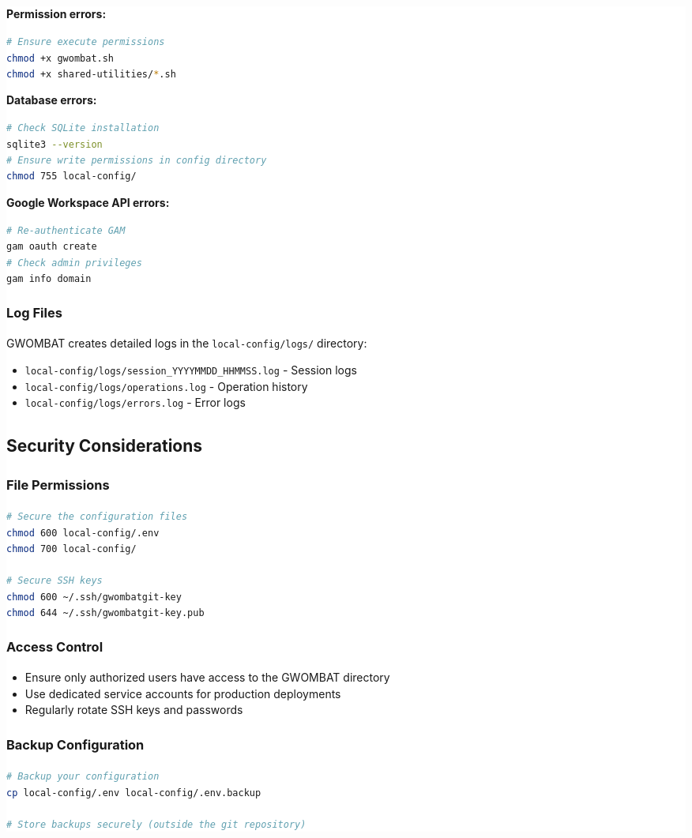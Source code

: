 **Permission errors:**
```bash
# Ensure execute permissions
chmod +x gwombat.sh
chmod +x shared-utilities/*.sh
```

**Database errors:**
```bash
# Check SQLite installation
sqlite3 --version
# Ensure write permissions in config directory
chmod 755 local-config/
```

**Google Workspace API errors:**
```bash
# Re-authenticate GAM
gam oauth create
# Check admin privileges
gam info domain
```

### Log Files

GWOMBAT creates detailed logs in the `local-config/logs/` directory:
- `local-config/logs/session_YYYYMMDD_HHMMSS.log` - Session logs
- `local-config/logs/operations.log` - Operation history
- `local-config/logs/errors.log` - Error logs

## Security Considerations

### File Permissions
```bash
# Secure the configuration files
chmod 600 local-config/.env
chmod 700 local-config/

# Secure SSH keys
chmod 600 ~/.ssh/gwombatgit-key
chmod 644 ~/.ssh/gwombatgit-key.pub
```

### Access Control
- Ensure only authorized users have access to the GWOMBAT directory
- Use dedicated service accounts for production deployments
- Regularly rotate SSH keys and passwords

### Backup Configuration
```bash
# Backup your configuration
cp local-config/.env local-config/.env.backup

# Store backups securely (outside the git repository)
```
